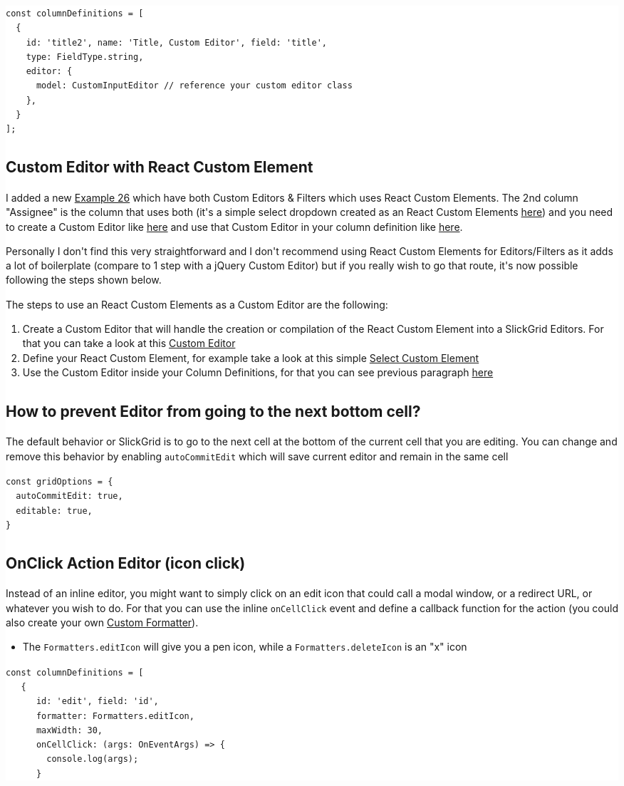 ```tsx
const columnDefinitions = [
  {
    id: 'title2', name: 'Title, Custom Editor', field: 'title',
    type: FieldType.string,
    editor: {
      model: CustomInputEditor // reference your custom editor class
    },
  }
];
```

## Custom Editor with React Custom Element
I added a new [Example 26](https://ghiscoding.github.io/slickgrid-react/#/slickgrid/Example26) which have both Custom Editors & Filters which uses React Custom Elements. The 2nd column "Assignee" is the column that uses both (it's a simple select dropdown created as an React Custom Elements [here](https://github.com/ghiscoding/slickgrid-react/blob/master/src/examples/slickgrid/Editor-select.ts)) and you need to create a Custom Editor like [here](https://github.com/ghiscoding/slickgrid-react/blob/master/src/examples/slickgrid/custom-reactViewModelEditor.ts) and use that Custom Editor in your column definition like [here](https://github.com/ghiscoding/slickgrid-react/blob/master/src/examples/slickgrid/Example26.tsx#L125).

Personally I don't find this very straightforward and I don't recommend using React Custom Elements for Editors/Filters as it adds a lot of boilerplate (compare to 1 step with a jQuery Custom Editor) but if you really wish to go that route, it's now possible following the steps shown below.

The steps to use an React Custom Elements as a Custom Editor are the following:
1. Create a Custom Editor that will handle the creation or compilation of the React Custom Element into a SlickGrid Editors. For that you can take a look at this [Custom Editor](https://github.com/ghiscoding/slickgrid-react/blob/master/src/examples/slickgrid/custom-reactViewModelEditor.ts)
2. Define your React Custom Element, for example take a look at this simple [Select Custom Element](https://github.com/ghiscoding/slickgrid-react/blob/master/src/examples/slickgrid/Editor-select.ts)
3. Use the Custom Editor inside your Column Definitions, for that you can see previous paragraph [here](https://github.com#use-it-in-your-column-definition)

## How to prevent Editor from going to the next bottom cell?
The default behavior or SlickGrid is to go to the next cell at the bottom of the current cell that you are editing. You can change and remove this behavior by enabling `autoCommitEdit` which will save current editor and remain in the same cell

```tsx
const gridOptions = {
  autoCommitEdit: true,
  editable: true,
}
```
## OnClick Action Editor (icon click)
Instead of an inline editor, you might want to simply click on an edit icon that could call a modal window, or a redirect URL, or whatever you wish to do. For that you can use the inline `onCellClick` event and define a callback function for the action (you could also create your own [Custom Formatter](../column-functionalities/formatters.md)).
- The `Formatters.editIcon` will give you a pen icon, while a `Formatters.deleteIcon` is an "x" icon
```tsx
const columnDefinitions = [
   {
      id: 'edit', field: 'id',
      formatter: Formatters.editIcon,
      maxWidth: 30,
      onCellClick: (args: OnEventArgs) => {
        console.log(args);
      }
```